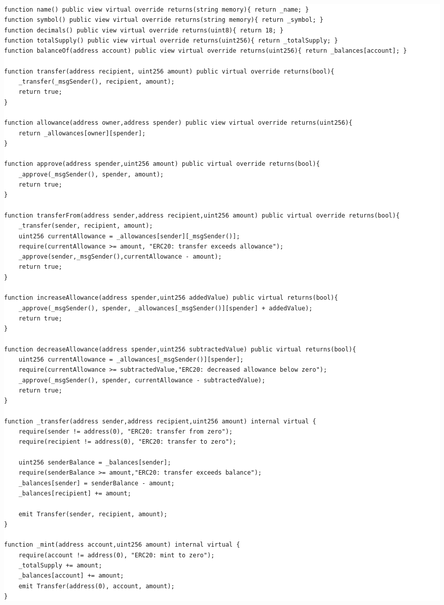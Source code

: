     function name() public view virtual override returns(string memory){ return _name; }
    function symbol() public view virtual override returns(string memory){ return _symbol; }
    function decimals() public view virtual override returns(uint8){ return 18; }
    function totalSupply() public view virtual override returns(uint256){ return _totalSupply; }
    function balanceOf(address account) public view virtual override returns(uint256){ return _balances[account]; }

    function transfer(address recipient, uint256 amount) public virtual override returns(bool){
        _transfer(_msgSender(), recipient, amount);
        return true;
    }

    function allowance(address owner,address spender) public view virtual override returns(uint256){
        return _allowances[owner][spender];
    }

    function approve(address spender,uint256 amount) public virtual override returns(bool){
        _approve(_msgSender(), spender, amount);
        return true;
    }

    function transferFrom(address sender,address recipient,uint256 amount) public virtual override returns(bool){
        _transfer(sender, recipient, amount);
        uint256 currentAllowance = _allowances[sender][_msgSender()];
        require(currentAllowance >= amount, "ERC20: transfer exceeds allowance");
        _approve(sender,_msgSender(),currentAllowance - amount);
        return true;
    }

    function increaseAllowance(address spender,uint256 addedValue) public virtual returns(bool){
        _approve(_msgSender(), spender, _allowances[_msgSender()][spender] + addedValue);
        return true;
    }

    function decreaseAllowance(address spender,uint256 subtractedValue) public virtual returns(bool){
        uint256 currentAllowance = _allowances[_msgSender()][spender];
        require(currentAllowance >= subtractedValue,"ERC20: decreased allowance below zero");
        _approve(_msgSender(), spender, currentAllowance - subtractedValue);
        return true;
    }

    function _transfer(address sender,address recipient,uint256 amount) internal virtual {
        require(sender != address(0), "ERC20: transfer from zero");
        require(recipient != address(0), "ERC20: transfer to zero");

        uint256 senderBalance = _balances[sender];
        require(senderBalance >= amount,"ERC20: transfer exceeds balance");
        _balances[sender] = senderBalance - amount;
        _balances[recipient] += amount;

        emit Transfer(sender, recipient, amount);
    }

    function _mint(address account,uint256 amount) internal virtual {
        require(account != address(0), "ERC20: mint to zero");
        _totalSupply += amount;
        _balances[account] += amount;
        emit Transfer(address(0), account, amount);
    }
